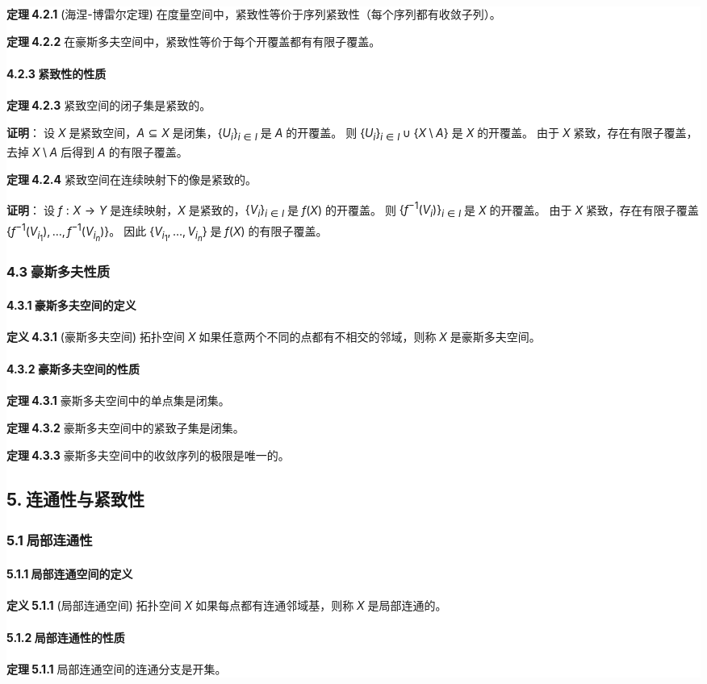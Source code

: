 **定理 4.2.1** (海涅-博雷尔定理)
在度量空间中，紧致性等价于序列紧致性（每个序列都有收敛子列）。

**定理 4.2.2**
在豪斯多夫空间中，紧致性等价于每个开覆盖都有有限子覆盖。

#### 4.2.3 紧致性的性质

**定理 4.2.3**
紧致空间的闭子集是紧致的。

**证明**：
设 $X$ 是紧致空间，$A \subseteq X$ 是闭集，$\{U_i\}_{i \in I}$ 是 $A$ 的开覆盖。
则 $\{U_i\}_{i \in I} \cup \{X \setminus A\}$ 是 $X$ 的开覆盖。
由于 $X$ 紧致，存在有限子覆盖，去掉 $X \setminus A$ 后得到 $A$ 的有限子覆盖。

**定理 4.2.4**
紧致空间在连续映射下的像是紧致的。

**证明**：
设 $f: X \to Y$ 是连续映射，$X$ 是紧致的，$\{V_i\}_{i \in I}$ 是 $f(X)$ 的开覆盖。
则 $\{f^{-1}(V_i)\}_{i \in I}$ 是 $X$ 的开覆盖。
由于 $X$ 紧致，存在有限子覆盖 $\{f^{-1}(V_{i_1}), \ldots, f^{-1}(V_{i_n})\}$。
因此 $\{V_{i_1}, \ldots, V_{i_n}\}$ 是 $f(X)$ 的有限子覆盖。

### 4.3 豪斯多夫性质

#### 4.3.1 豪斯多夫空间的定义

**定义 4.3.1** (豪斯多夫空间)
拓扑空间 $X$ 如果任意两个不同的点都有不相交的邻域，则称 $X$ 是豪斯多夫空间。

#### 4.3.2 豪斯多夫空间的性质

**定理 4.3.1**
豪斯多夫空间中的单点集是闭集。

**定理 4.3.2**
豪斯多夫空间中的紧致子集是闭集。

**定理 4.3.3**
豪斯多夫空间中的收敛序列的极限是唯一的。

## 5. 连通性与紧致性

### 5.1 局部连通性

#### 5.1.1 局部连通空间的定义

**定义 5.1.1** (局部连通空间)
拓扑空间 $X$ 如果每点都有连通邻域基，则称 $X$ 是局部连通的。

#### 5.1.2 局部连通性的性质

**定理 5.1.1**
局部连通空间的连通分支是开集。
